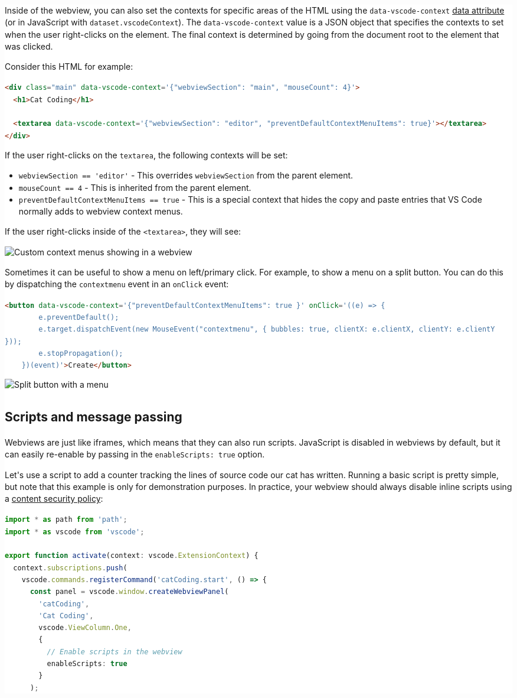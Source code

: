 Inside of the webview, you can also set the contexts for specific areas of the HTML using the `data-vscode-context` [data attribute](https://developer.mozilla.org/docs/Learn/HTML/Howto/Use_data_attributes) (or in JavaScript with `dataset.vscodeContext`). The `data-vscode-context` value is a JSON object that specifies the contexts to set when the user right-clicks on the element. The final context is determined by going from the document root to the element that was clicked.

Consider this HTML for example:

```html
<div class="main" data-vscode-context='{"webviewSection": "main", "mouseCount": 4}'>
  <h1>Cat Coding</h1>

  <textarea data-vscode-context='{"webviewSection": "editor", "preventDefaultContextMenuItems": true}'></textarea>
</div>
```

If the user right-clicks on the `textarea`, the following contexts will be set:

* `webviewSection == 'editor'` - This overrides `webviewSection` from the parent element.
* `mouseCount == 4` - This is inherited from the parent element.
* `preventDefaultContextMenuItems == true` - This is a special context that hides the copy and paste entries that VS Code normally adds to webview context menus.

If the user right-clicks inside of the `<textarea>`, they will see:

![Custom context menus showing in a webview](images/webview/webview-context-menus.png)

Sometimes it can be useful to show a menu on left/primary click. For example, to show a menu on a split button. You can do this by dispatching the `contextmenu` event in an `onClick` event:

```html
<button data-vscode-context='{"preventDefaultContextMenuItems": true }' onClick='((e) => {
        e.preventDefault();
        e.target.dispatchEvent(new MouseEvent("contextmenu", { bubbles: true, clientX: e.clientX, clientY: e.clientY }));
        e.stopPropagation();
    })(event)'>Create</button>
```

![Split button with a menu](images/webview/webview-split-button-menu.png)


## Scripts and message passing

Webviews are just like iframes, which means that they can also run scripts. JavaScript is disabled in webviews by default, but it can easily re-enable by passing in the `enableScripts: true` option.

Let's use a script to add a counter tracking the lines of source code our cat has written. Running a basic script is pretty simple, but note that this example is only for demonstration purposes. In practice, your webview should always disable inline scripts using a [content security policy](#content-security-policy):

```ts
import * as path from 'path';
import * as vscode from 'vscode';

export function activate(context: vscode.ExtensionContext) {
  context.subscriptions.push(
    vscode.commands.registerCommand('catCoding.start', () => {
      const panel = vscode.window.createWebviewPanel(
        'catCoding',
        'Cat Coding',
        vscode.ViewColumn.One,
        {
          // Enable scripts in the webview
          enableScripts: true
        }
      );
```
